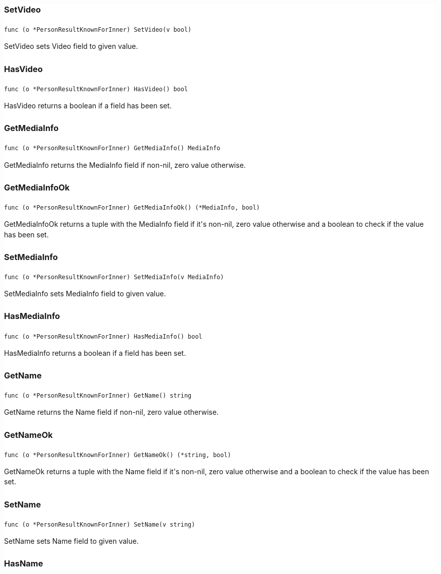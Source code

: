 ### SetVideo

`func (o *PersonResultKnownForInner) SetVideo(v bool)`

SetVideo sets Video field to given value.

### HasVideo

`func (o *PersonResultKnownForInner) HasVideo() bool`

HasVideo returns a boolean if a field has been set.

### GetMediaInfo

`func (o *PersonResultKnownForInner) GetMediaInfo() MediaInfo`

GetMediaInfo returns the MediaInfo field if non-nil, zero value otherwise.

### GetMediaInfoOk

`func (o *PersonResultKnownForInner) GetMediaInfoOk() (*MediaInfo, bool)`

GetMediaInfoOk returns a tuple with the MediaInfo field if it's non-nil, zero value otherwise
and a boolean to check if the value has been set.

### SetMediaInfo

`func (o *PersonResultKnownForInner) SetMediaInfo(v MediaInfo)`

SetMediaInfo sets MediaInfo field to given value.

### HasMediaInfo

`func (o *PersonResultKnownForInner) HasMediaInfo() bool`

HasMediaInfo returns a boolean if a field has been set.

### GetName

`func (o *PersonResultKnownForInner) GetName() string`

GetName returns the Name field if non-nil, zero value otherwise.

### GetNameOk

`func (o *PersonResultKnownForInner) GetNameOk() (*string, bool)`

GetNameOk returns a tuple with the Name field if it's non-nil, zero value otherwise
and a boolean to check if the value has been set.

### SetName

`func (o *PersonResultKnownForInner) SetName(v string)`

SetName sets Name field to given value.

### HasName
